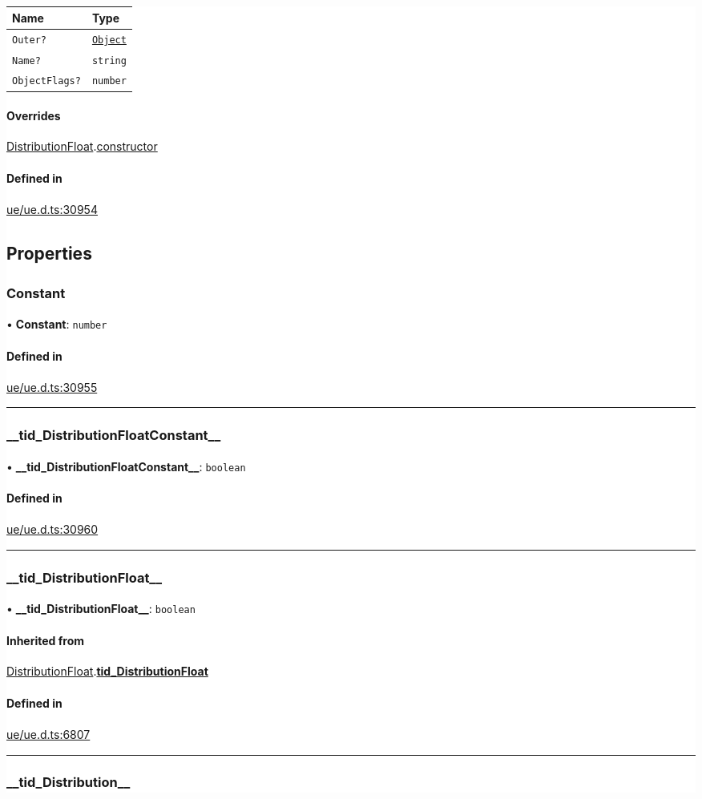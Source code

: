 | Name | Type |
| :------ | :------ |
| `Outer?` | [`Object`](ue_ue.Object.md) |
| `Name?` | `string` |
| `ObjectFlags?` | `number` |

#### Overrides

[DistributionFloat](ue_ue.DistributionFloat.md).[constructor](ue_ue.DistributionFloat.md#constructor)

#### Defined in

[ue/ue.d.ts:30954](https://github.com/YugMetaverse/yug_typings/blob/b7d9b19/ue/ue.d.ts#L30954)

## Properties

### Constant

• **Constant**: `number`

#### Defined in

[ue/ue.d.ts:30955](https://github.com/YugMetaverse/yug_typings/blob/b7d9b19/ue/ue.d.ts#L30955)

___

### \_\_tid\_DistributionFloatConstant\_\_

• **\_\_tid\_DistributionFloatConstant\_\_**: `boolean`

#### Defined in

[ue/ue.d.ts:30960](https://github.com/YugMetaverse/yug_typings/blob/b7d9b19/ue/ue.d.ts#L30960)

___

### \_\_tid\_DistributionFloat\_\_

• **\_\_tid\_DistributionFloat\_\_**: `boolean`

#### Inherited from

[DistributionFloat](ue_ue.DistributionFloat.md).[__tid_DistributionFloat__](ue_ue.DistributionFloat.md#__tid_distributionfloat__)

#### Defined in

[ue/ue.d.ts:6807](https://github.com/YugMetaverse/yug_typings/blob/b7d9b19/ue/ue.d.ts#L6807)

___

### \_\_tid\_Distribution\_\_
